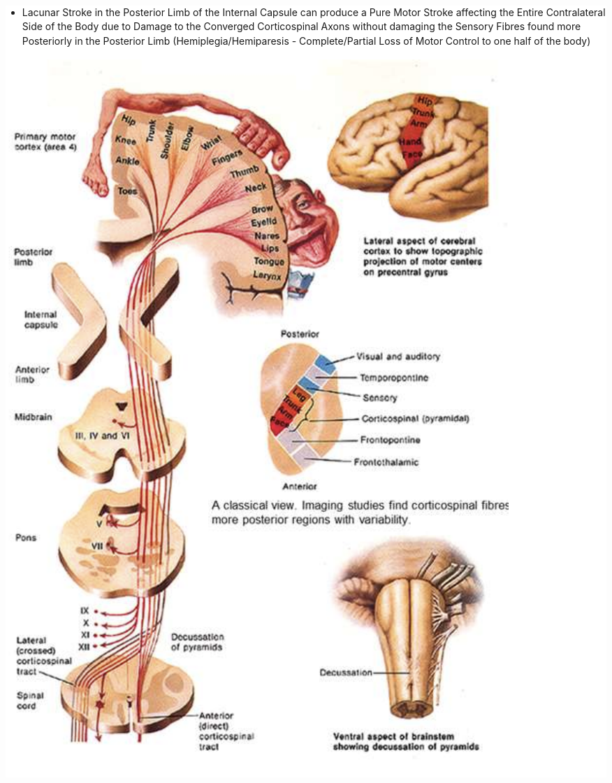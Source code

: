 - Lacunar Stroke in the Posterior Limb of the Internal Capsule can produce a Pure Motor Stroke affecting the Entire Contralateral Side of the Body due to Damage to the Converged Corticospinal Axons without damaging the Sensory Fibres found more Posteriorly in the Posterior Limb (Hemiplegia/Hemiparesis - Complete/Partial Loss of Motor Control to one half of the body)

![Screenshot 2021-12-03 at 09.21.43.png](%5B043%5D%20Disorders%20of%20Movement%20fea4526e46854b48bb4bb685b7325012/Screenshot_2021-12-03_at_09.21.43.png)
